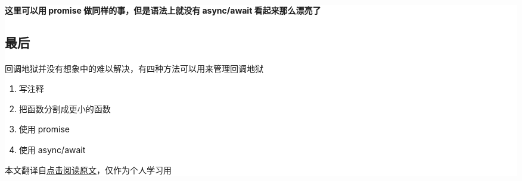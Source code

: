 **这里可以用 promise 做同样的事，但是语法上就没有 async/await 看起来那么漂亮了**

## 最后

回调地狱并没有想象中的难以解决，有四种方法可以用来管理回调地狱

1. 写注释

2. 把函数分割成更小的函数

3. 使用 promise

4. 使用 async/await

本文翻译自[点击阅读原文](https://medium.com/free-code-camp/how-to-deal-with-nested-callbacks-and-avoid-callback-hell-1bc8dc4a2012)，仅作为个人学习用
